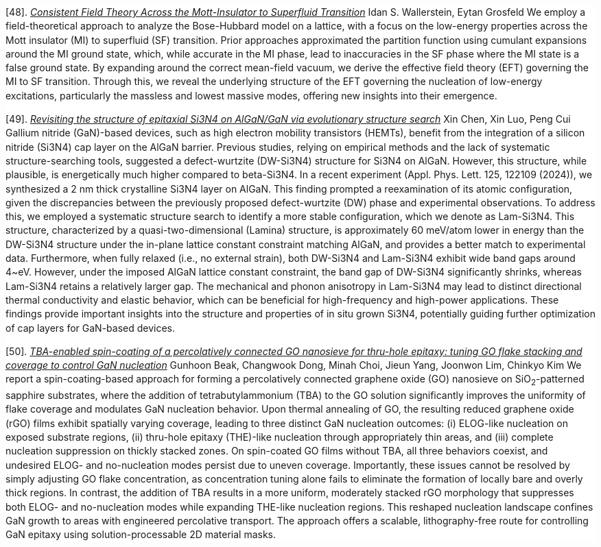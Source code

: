 [48]. [*Consistent Field Theory Across the Mott-Insulator to Superfluid Transition*](https://arxiv.org/abs/2505.04442 "Consistent Field Theory Across the Mott-Insulator to Superfluid Transition")
Idan S. Wallerstein, Eytan Grosfeld
We employ a field-theoretical approach to analyze the Bose-Hubbard model on a lattice, with a focus on the low-energy properties across the Mott insulator (MI) to superfluid (SF) transition. Prior approaches approximated the partition function using cumulant expansions around the MI ground state, which, while accurate in the MI phase, lead to inaccuracies in the SF phase where the MI state is a false ground state. By expanding around the correct mean-field vacuum, we derive the effective field theory (EFT) governing the MI to SF transition. Through this, we reveal the underlying structure of the EFT governing the nucleation of low-energy excitations, particularly the massless and lowest massive modes, offering new insights into their emergence.

[49]. [*Revisiting the structure of epitaxial Si3N4 on AlGaN/GaN via evolutionary structure search*](https://arxiv.org/abs/2505.04443 "Revisiting the structure of epitaxial Si3N4 on AlGaN/GaN via evolutionary structure search")
Xin Chen, Xin Luo, Peng Cui
Gallium nitride (GaN)-based devices, such as high electron mobility transistors (HEMTs), benefit from the integration of a silicon nitride (Si3N4) cap layer on the AlGaN barrier. Previous studies, relying on empirical methods and the lack of systematic structure-searching tools, suggested a defect-wurtzite (DW-Si3N4) structure for Si3N4 on AlGaN. However, this structure, while plausible, is energetically much higher compared to beta-Si3N4. In a recent experiment (Appl. Phys. Lett. 125, 122109 (2024)), we synthesized a 2 nm thick crystalline Si3N4 layer on AlGaN. This finding prompted a reexamination of its atomic configuration, given the discrepancies between the previously proposed defect-wurtzite (DW) phase and experimental observations. To address this, we employed a systematic structure search to identify a more stable configuration, which we denote as Lam-Si3N4. This structure, characterized by a quasi-two-dimensional (Lamina) structure, is approximately 60 meV/atom lower in energy than the DW-Si3N4 structure under the in-plane lattice constant constraint matching AlGaN, and provides a better match to experimental data. Furthermore, when fully relaxed (i.e., no external strain), both DW-Si3N4 and Lam-Si3N4 exhibit wide band gaps around 4~eV. However, under the imposed AlGaN lattice constant constraint, the band gap of DW-Si3N4 significantly shrinks, whereas Lam-Si3N4 retains a relatively larger gap. The mechanical and phonon anisotropy in Lam-Si3N4 may lead to distinct directional thermal conductivity and elastic behavior, which can be beneficial for high-frequency and high-power applications. These findings provide important insights into the structure and properties of in situ grown Si3N4, potentially guiding further optimization of cap layers for GaN-based devices.

[50]. [*TBA-enabled spin-coating of a percolatively connected GO nanosieve for thru-hole epitaxy: tuning GO flake stacking and coverage to control GaN nucleation*](https://arxiv.org/abs/2505.04454 "TBA-enabled spin-coating of a percolatively connected GO nanosieve for thru-hole epitaxy: tuning GO flake stacking and coverage to control GaN nucleation")
Gunhoon Beak, Changwook Dong, Minah Choi, Jieun Yang, Joonwon Lim, Chinkyo Kim
We report a spin-coating-based approach for forming a percolatively connected graphene oxide (GO) nanosieve on SiO$_2$-patterned sapphire substrates, where the addition of tetrabutylammonium (TBA) to the GO solution significantly improves the uniformity of flake coverage and modulates GaN nucleation behavior. Upon thermal annealing of GO, the resulting reduced graphene oxide (rGO) films exhibit spatially varying coverage, leading to three distinct GaN nucleation outcomes: (i) ELOG-like nucleation on exposed substrate regions, (ii) thru-hole epitaxy (THE)-like nucleation through appropriately thin areas, and (iii) complete nucleation suppression on thickly stacked zones. On spin-coated GO films without TBA, all three behaviors coexist, and undesired ELOG- and no-nucleation modes persist due to uneven coverage. Importantly, these issues cannot be resolved by simply adjusting GO flake concentration, as concentration tuning alone fails to eliminate the formation of locally bare and overly thick regions. In contrast, the addition of TBA results in a more uniform, moderately stacked rGO morphology that suppresses both ELOG- and no-nucleation modes while expanding THE-like nucleation regions. This reshaped nucleation landscape confines GaN growth to areas with engineered percolative transport. The approach offers a scalable, lithography-free route for controlling GaN epitaxy using solution-processable 2D material masks.
